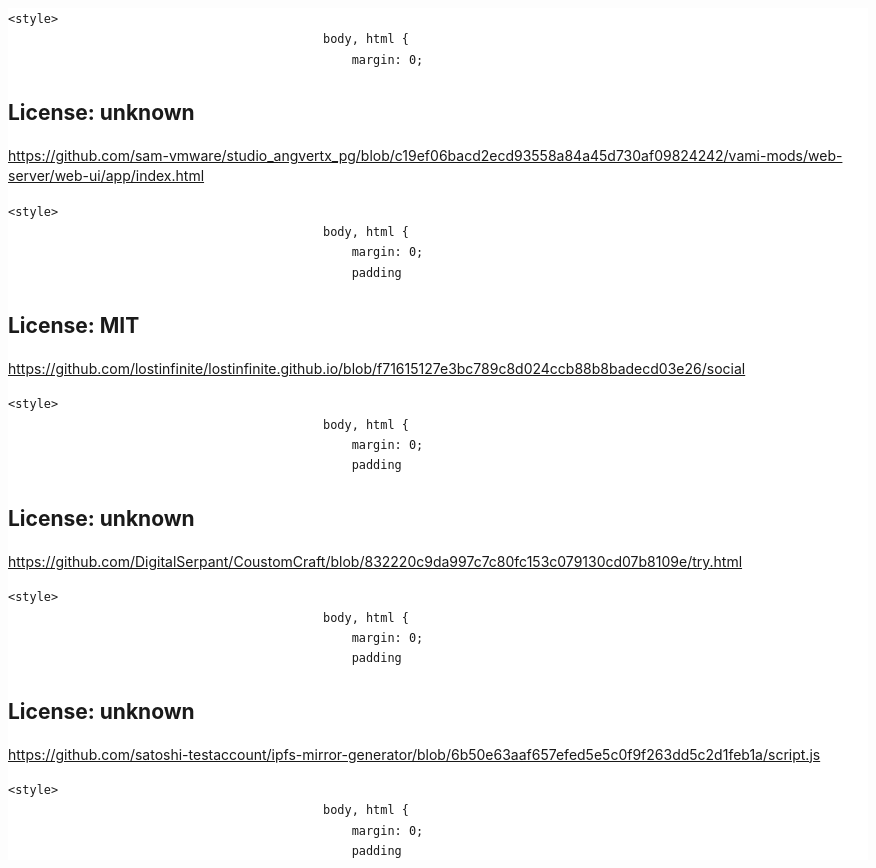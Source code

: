 ```
<style>
                                            body, html {
                                                margin: 0;
```


## License: unknown
https://github.com/sam-vmware/studio_angvertx_pg/blob/c19ef06bacd2ecd93558a84a45d730af09824242/vami-mods/web-server/web-ui/app/index.html

```
<style>
                                            body, html {
                                                margin: 0;
                                                padding
```


## License: MIT
https://github.com/lostinfinite/lostinfinite.github.io/blob/f71615127e3bc789c8d024ccb88b8badecd03e26/social

```
<style>
                                            body, html {
                                                margin: 0;
                                                padding
```


## License: unknown
https://github.com/DigitalSerpant/CoustomCraft/blob/832220c9da997c7c80fc153c079130cd07b8109e/try.html

```
<style>
                                            body, html {
                                                margin: 0;
                                                padding
```


## License: unknown
https://github.com/satoshi-testaccount/ipfs-mirror-generator/blob/6b50e63aaf657efed5e5c0f9f263dd5c2d1feb1a/script.js

```
<style>
                                            body, html {
                                                margin: 0;
                                                padding
```

